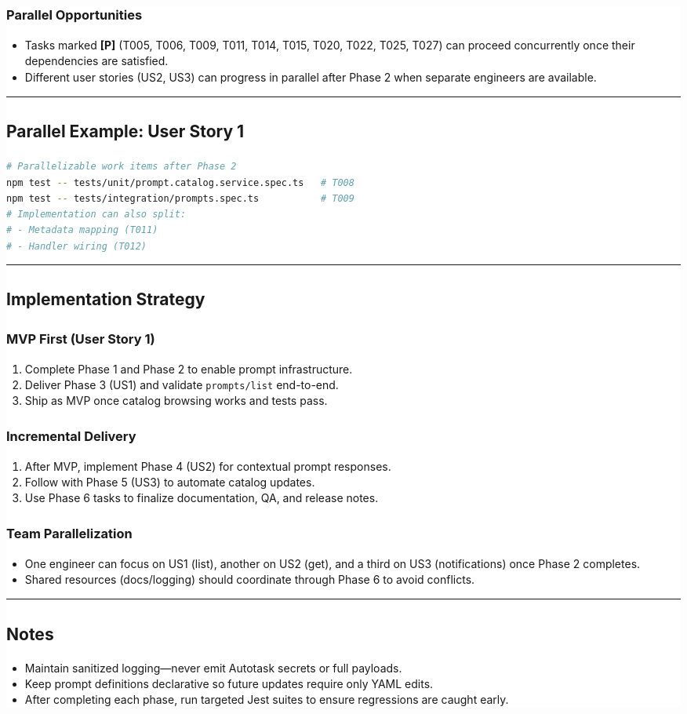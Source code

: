 ### Parallel Opportunities
- Tasks marked **[P]** (T005, T006, T009, T011, T014, T015, T020, T022, T025, T027) can proceed concurrently once their dependencies are satisfied.
- Different user stories (US2, US3) can progress in parallel after Phase 2 when separate engineers are available.

---

## Parallel Example: User Story 1

```bash
# Parallelizable work items after Phase 2
npm test -- tests/unit/prompt.catalog.service.spec.ts   # T008
npm test -- tests/integration/prompts.spec.ts           # T009
# Implementation can also split:
# - Metadata mapping (T011)
# - Handler wiring (T012)
```

---

## Implementation Strategy

### MVP First (User Story 1)
1. Complete Phase 1 and Phase 2 to enable prompt infrastructure.
2. Deliver Phase 3 (US1) and validate `prompts/list` end-to-end.
3. Ship as MVP once catalog browsing works and tests pass.

### Incremental Delivery
1. After MVP, implement Phase 4 (US2) for contextual prompt responses.
2. Follow with Phase 5 (US3) to automate catalog updates.
3. Use Phase 6 tasks to finalize documentation, QA, and release notes.

### Team Parallelization
- One engineer can focus on US1 (list), another on US2 (get), and a third on US3 (notifications) once Phase 2 completes.
- Shared resources (docs/logging) should coordinate through Phase 6 to avoid conflicts.

---

## Notes
- Maintain sanitized logging—never emit Autotask secrets or full payloads.
- Keep prompt definitions declarative so future updates require only YAML edits.
- After completing each phase, run targeted Jest suites to ensure regressions are caught early.
